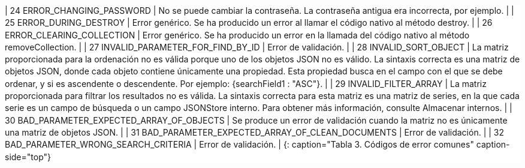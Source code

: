 | 24 ERROR\_CHANGING\_PASSWORD | No se puede cambiar la contraseña. La contraseña antigua era incorrecta, por ejemplo. |
| 25 ERROR\_DURING\_DESTROY | Error genérico. Se ha producido un error al llamar el código nativo al método destroy. |
| 26 ERROR\_CLEARING\_COLLECTION | Error genérico. Se ha producido un error en la llamada del código nativo al método removeCollection. |
| 27 INVALID\_PARAMETER\_FOR\_FIND\_BY\_ID | Error de validación. |
| 28 INVALID\_SORT\_OBJECT | La matriz proporcionada para la ordenación no es válida porque uno de los objetos JSON no es válido. La sintaxis correcta es una matriz de objetos JSON, donde cada objeto contiene únicamente una propiedad. Esta propiedad busca en el campo con el que se debe ordenar, y si es ascendente o descendente. Por ejemplo: {searchField1 : "ASC"}. |
| 29 INVALID\_FILTER\_ARRAY | La matriz proporcionada para filtrar los resultados no es válida. La sintaxis correcta para esta matriz es una matriz de series, en la que cada serie es un campo de búsqueda o un campo JSONStore interno. Para obtener más información, consulte Almacenar internos. |
| 30 BAD\_PARAMETER\_EXPECTED\_ARRAY\_OF\_OBJECTS | Se produce un error de validación cuando la matriz no es únicamente una matriz de objetos JSON. |
| 31 BAD\_PARAMETER\_EXPECTED\_ARRAY\_OF\_CLEAN\_DOCUMENTS | Error de validación. |
| 32 BAD\_PARAMETER\_WRONG\_SEARCH\_CRITERIA | Error de validación. |
{: caption="Tabla 3. Códigos de error comunes" caption-side="top"}
